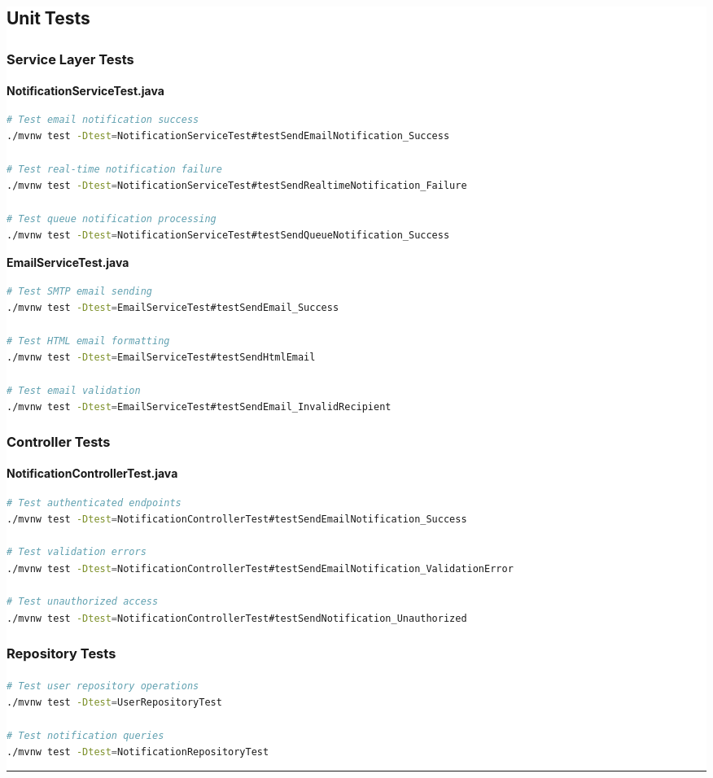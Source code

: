 
## Unit Tests

### Service Layer Tests

**NotificationServiceTest.java**

```bash
# Test email notification success
./mvnw test -Dtest=NotificationServiceTest#testSendEmailNotification_Success

# Test real-time notification failure
./mvnw test -Dtest=NotificationServiceTest#testSendRealtimeNotification_Failure

# Test queue notification processing
./mvnw test -Dtest=NotificationServiceTest#testSendQueueNotification_Success
```

**EmailServiceTest.java**

```bash
# Test SMTP email sending
./mvnw test -Dtest=EmailServiceTest#testSendEmail_Success

# Test HTML email formatting
./mvnw test -Dtest=EmailServiceTest#testSendHtmlEmail

# Test email validation
./mvnw test -Dtest=EmailServiceTest#testSendEmail_InvalidRecipient
```

### Controller Tests

**NotificationControllerTest.java**

```bash
# Test authenticated endpoints
./mvnw test -Dtest=NotificationControllerTest#testSendEmailNotification_Success

# Test validation errors
./mvnw test -Dtest=NotificationControllerTest#testSendEmailNotification_ValidationError

# Test unauthorized access
./mvnw test -Dtest=NotificationControllerTest#testSendNotification_Unauthorized
```

### Repository Tests

```bash
# Test user repository operations
./mvnw test -Dtest=UserRepositoryTest

# Test notification queries
./mvnw test -Dtest=NotificationRepositoryTest
```

---